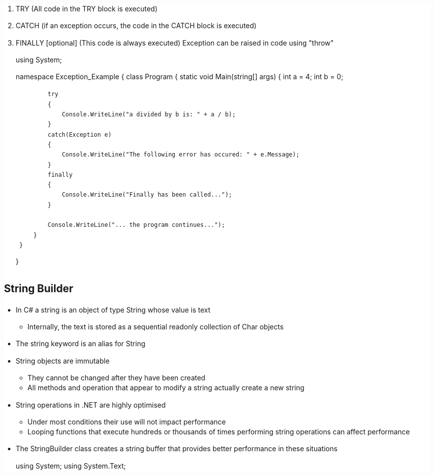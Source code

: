 1. TRY (All code in the TRY block is executed)
2. CATCH (if an exception occurs, the code in the CATCH block is executed)
3. FINALLY [optional] (This code is always executed)
   Exception can be raised in code using "throw"


    using System;
    
    namespace Exception_Example
    {
        class Program
        {
            static void Main(string[] args)
            {
                int a = 4;
                int b = 0;
    
                try
                {
                    Console.WriteLine("a divided by b is: " + a / b);
                }
                catch(Exception e)
                {
                    Console.WriteLine("The following error has occured: " + e.Message);
                }
                finally
                {
                    Console.WriteLine("Finally has been called...");
                }
    
                Console.WriteLine("... the program continues...");
            }
        }
    }

## String Builder

- In C# a string is an object of type String whose value is text
  - Internally, the text is stored as a sequential readonly collection of Char objects
- The string keyword is an alias for String
- String objects are immutable
  - They cannot be changed after they have been created
  - All methods and operation that appear to modify a string actually create a new string
- String operations in .NET are highly optimised
  - Under most conditions their use will not impact performance
  - Looping functions that execute hundreds or thousands of times performing string operations can affect performance
- The StringBuilder class creates a string buffer that provides better performance in these situations 


    using System;
    using System.Text;
    